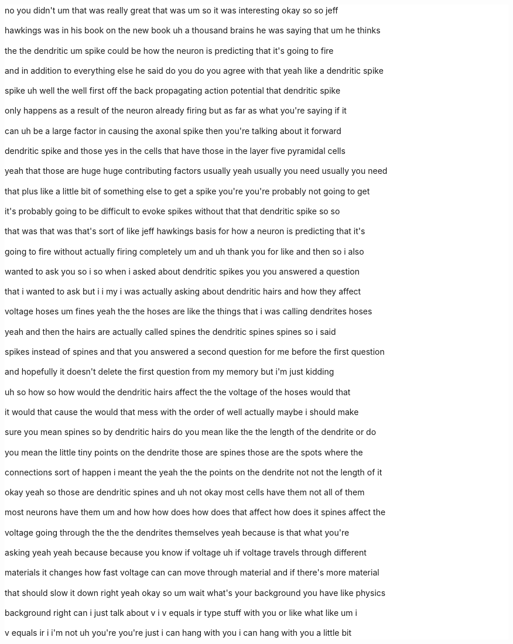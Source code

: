 no you didn't um that was really great that was um so it was interesting okay so so jeff

hawkings was in his book on the new book uh a thousand brains he was saying that um he thinks

the the dendritic um spike could be how the neuron is predicting that it's going to fire

and in addition to everything else he said do you do you agree with that yeah like a dendritic spike

spike uh well the well first off the back propagating action potential that dendritic spike

only happens as a result of the neuron already firing but as far as what you're saying if it

can uh be a large factor in causing the axonal spike then you're talking about it forward

dendritic spike and those yes in the cells that have those in the layer five pyramidal cells

yeah that those are huge huge contributing factors usually yeah usually you need usually you need

that plus like a little bit of something else to get a spike you're you're probably not going to get

it's probably going to be difficult to evoke spikes without that that dendritic spike so so

that was that was that's sort of like jeff hawkings basis for how a neuron is predicting that it's

going to fire without actually firing completely um and uh thank you for like and then so i also

wanted to ask you so i so when i asked about dendritic spikes you you answered a question

that i wanted to ask but i i my i was actually asking about dendritic hairs and how they affect

voltage hoses um fines yeah the the hoses are like the things that i was calling dendrites hoses

yeah and then the hairs are actually called spines the dendritic spines spines so i said

spikes instead of spines and that you answered a second question for me before the first question

and hopefully it doesn't delete the first question from my memory but i'm just kidding

uh so how so how would the dendritic hairs affect the the voltage of the hoses would that

it would that cause the would that mess with the order of well actually maybe i should make

sure you mean spines so by dendritic hairs do you mean like the the length of the dendrite or do

you mean the little tiny points on the dendrite those are spines those are the spots where the

connections sort of happen i meant the yeah the the points on the dendrite not not the length of it

okay yeah so those are dendritic spines and uh not okay most cells have them not all of them

most neurons have them um and how how does how does that affect how does it spines affect the

voltage going through the the the dendrites themselves yeah because is that what you're

asking yeah yeah because because you know if voltage uh if voltage travels through different

materials it changes how fast voltage can can move through material and if there's more material

that should slow it down right yeah okay so um wait what's your background you have like physics

background right can i just talk about v i v equals ir type stuff with you or like what like um i

v equals ir i i'm not uh you're you're just i can hang with you i can hang with you a little bit
